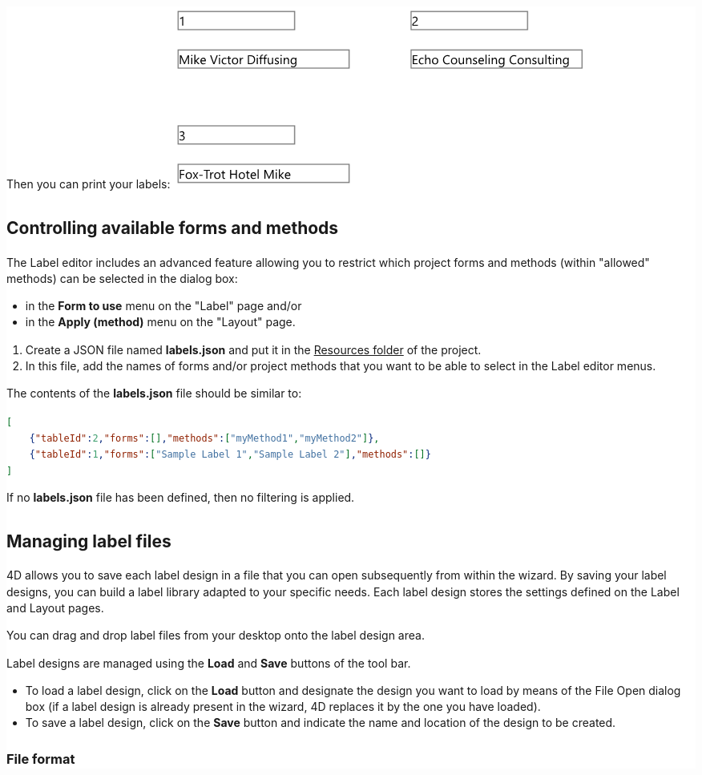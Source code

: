 Then you can print your labels:
![](../assets/en/Desktop/label-example4.png)


## Controlling available forms and methods

The Label editor includes an advanced feature allowing you to restrict which project forms and methods (within "allowed" methods) can be selected in the dialog box:

- in the **Form to use** menu on the "Label" page and/or
- in the **Apply (method)** menu on the "Layout" page.

1. Create a JSON file named **labels.json** and put it in the [Resources folder](../Project/architecture.md#resources) of the project.
2. In this file, add the names of forms and/or project methods that you want to be able to select in the Label editor menus.

The contents of the **labels.json** file should be similar to:

```json
[ 
    {"tableId":2,"forms":[],"methods":["myMethod1","myMethod2"]},
    {"tableId":1,"forms":["Sample Label 1","Sample Label 2"],"methods":[]}
]
```
If no **labels.json** file has been defined, then no filtering is applied.

## Managing label files

4D allows you to save each label design in a file that you can open subsequently from within the wizard. By saving your label designs, you can build a label library adapted to your specific needs. Each label design stores the settings defined on the Label and Layout pages.

You can drag and drop label files from your desktop onto the label design area.

Label designs are managed using the **Load** and **Save** buttons of the tool bar. 
- To load a label design, click on the **Load** button and designate the design you want to load by means of the File Open dialog box (if a label design is already present in the wizard, 4D replaces it by the one you have loaded).
- To save a label design, click on the **Save** button and indicate the name and location of the design to be created.

### File format  
